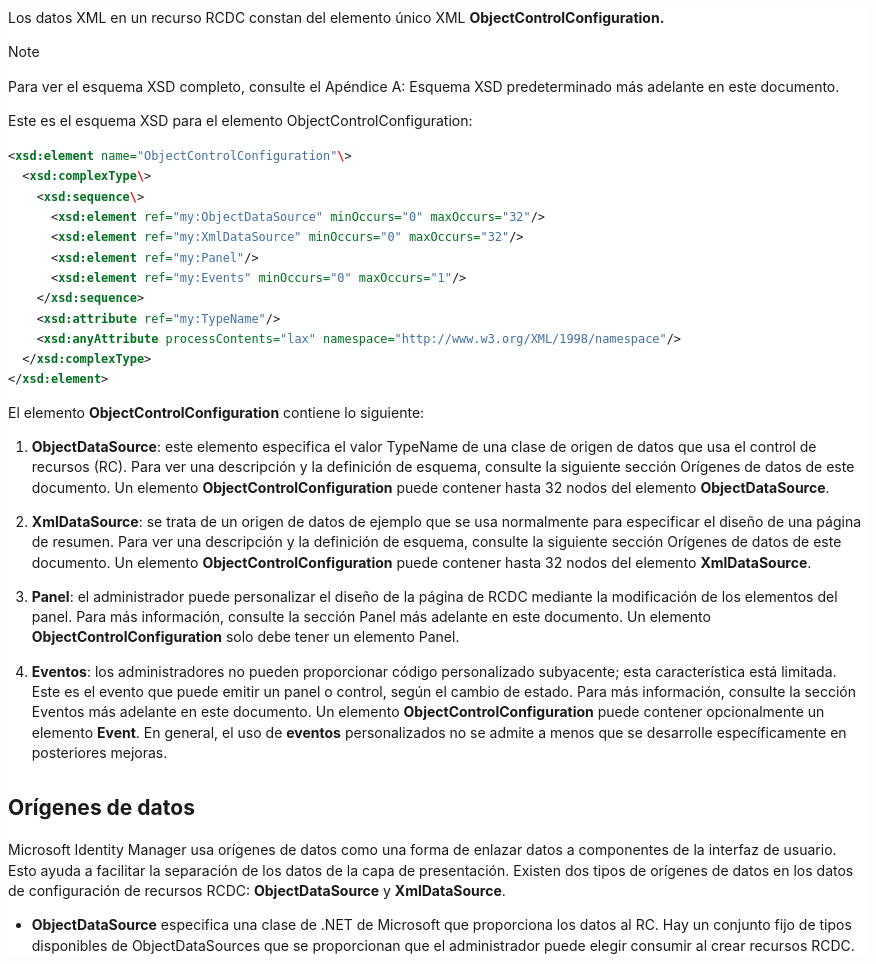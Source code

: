 Los datos XML en un recurso RCDC constan del elemento único XML **ObjectControlConfiguration.**

>[!NOTE]
Para ver el esquema XSD completo, consulte el Apéndice A: Esquema XSD predeterminado más adelante en este documento.

Este es el esquema XSD para el elemento ObjectControlConfiguration:

```XML
<xsd:element name="ObjectControlConfiguration"\>
  <xsd:complexType\>
    <xsd:sequence\>
      <xsd:element ref="my:ObjectDataSource" minOccurs="0" maxOccurs="32"/>
      <xsd:element ref="my:XmlDataSource" minOccurs="0" maxOccurs="32"/>
      <xsd:element ref="my:Panel"/>
      <xsd:element ref="my:Events" minOccurs="0" maxOccurs="1"/>
    </xsd:sequence>
    <xsd:attribute ref="my:TypeName"/>
    <xsd:anyAttribute processContents="lax" namespace="http://www.w3.org/XML/1998/namespace"/>
  </xsd:complexType>
</xsd:element>
```



El elemento **ObjectControlConfiguration** contiene lo siguiente:

1.  **ObjectDataSource**: este elemento especifica el valor TypeName de una clase de origen de datos que usa el control de recursos (RC). Para ver una descripción y la definición de esquema, consulte la siguiente sección Orígenes de datos de este documento. Un elemento **ObjectControlConfiguration** puede contener hasta 32 nodos del elemento **ObjectDataSource**.

2.  **XmlDataSource**: se trata de un origen de datos de ejemplo que se usa normalmente para especificar el diseño de una página de resumen. Para ver una descripción y la definición de esquema, consulte la siguiente sección Orígenes de datos de este documento. Un elemento **ObjectControlConfiguration** puede contener hasta 32 nodos del elemento **XmlDataSource**.

3.  **Panel**: el administrador puede personalizar el diseño de la página de RCDC mediante la modificación de los elementos del panel. Para más información, consulte la sección Panel más adelante en este documento. Un elemento **ObjectControlConfiguration** solo debe tener un elemento Panel.

4.  **Eventos**: los administradores no pueden proporcionar código personalizado subyacente; esta característica está limitada. Este es el evento que puede emitir un panel o control, según el cambio de estado. Para más información, consulte la sección Eventos más adelante en este documento. Un elemento **ObjectControlConfiguration** puede contener opcionalmente un elemento **Event**. En general, el uso de **eventos** personalizados no se admite a menos que se desarrolle específicamente en posteriores mejoras.

## <a name="data-sources"></a>Orígenes de datos

Microsoft Identity Manager usa orígenes de datos como una forma de enlazar datos a componentes de la interfaz de usuario. Esto ayuda a facilitar la separación de los datos de la capa de presentación. Existen dos tipos de orígenes de datos en los datos de configuración de recursos RCDC: **ObjectDataSource** y **XmlDataSource**.

-   **ObjectDataSource** especifica una clase de .NET de Microsoft que proporciona los datos al RC. Hay un conjunto fijo de tipos disponibles de ObjectDataSources que se proporcionan que el administrador puede elegir consumir al crear recursos RCDC.
